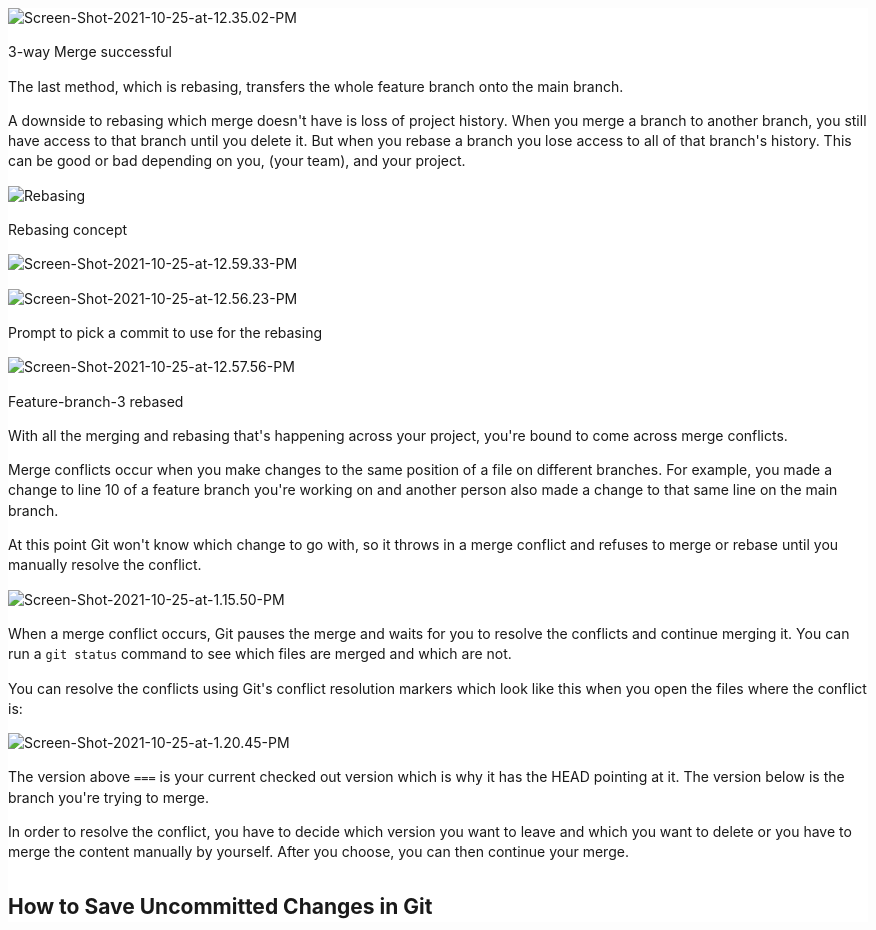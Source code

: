 ![Screen-Shot-2021-10-25-at-12.35.02-PM](https://www.freecodecamp.org/news/content/images/2021/10/Screen-Shot-2021-10-25-at-12.35.02-PM.png)

3-way Merge successful

The last method, which is rebasing, transfers the whole feature branch onto the main branch.

A downside to rebasing which merge doesn't have is loss of project history. When you merge a branch to another branch, you still have access to that branch until you delete it. But when you rebase a branch you lose access to all of that branch's history. This can be good or bad depending on you, (your team), and your project.

![Rebasing](https://www.freecodecamp.org/news/content/images/2021/10/Rebasing.png)

Rebasing concept

![Screen-Shot-2021-10-25-at-12.59.33-PM](https://www.freecodecamp.org/news/content/images/2021/10/Screen-Shot-2021-10-25-at-12.59.33-PM.png)

![Screen-Shot-2021-10-25-at-12.56.23-PM](https://www.freecodecamp.org/news/content/images/2021/10/Screen-Shot-2021-10-25-at-12.56.23-PM.png)

Prompt to pick a commit to use for the rebasing

![Screen-Shot-2021-10-25-at-12.57.56-PM](https://www.freecodecamp.org/news/content/images/2021/12/Screen-Shot-2021-10-25-at-12.57.56-PM.png)

Feature-branch-3 rebased

With all the merging and rebasing that's happening across your project, you're bound to come across merge conflicts.

Merge conflicts occur when you make changes to the same position of a file on different branches. For example, you made a change to line 10 of a feature branch you're working on and another person also made a change to that same line on the main branch.

At this point Git won't know which change to go with, so it throws in a merge conflict and refuses to merge or rebase until you manually resolve the conflict.

![Screen-Shot-2021-10-25-at-1.15.50-PM](https://www.freecodecamp.org/news/content/images/2021/10/Screen-Shot-2021-10-25-at-1.15.50-PM.png)

When a merge conflict occurs, Git pauses the merge and waits for you to resolve the conflicts and continue merging it. You can run a `git status` command to see which files are merged and which are not.

You can resolve the conflicts using Git's conflict resolution markers which look like this when you open the files where the conflict is:

![Screen-Shot-2021-10-25-at-1.20.45-PM](https://www.freecodecamp.org/news/content/images/2021/10/Screen-Shot-2021-10-25-at-1.20.45-PM.png)

The version above `===` is your current checked out version which is why it has the HEAD pointing at it. The version below is the branch you're trying to merge.

In order to resolve the conflict, you have to decide which version you want to leave and which you want to delete or you have to merge the content manually by yourself. After you choose, you can then continue your merge.

## How to Save Uncommitted Changes in Git
